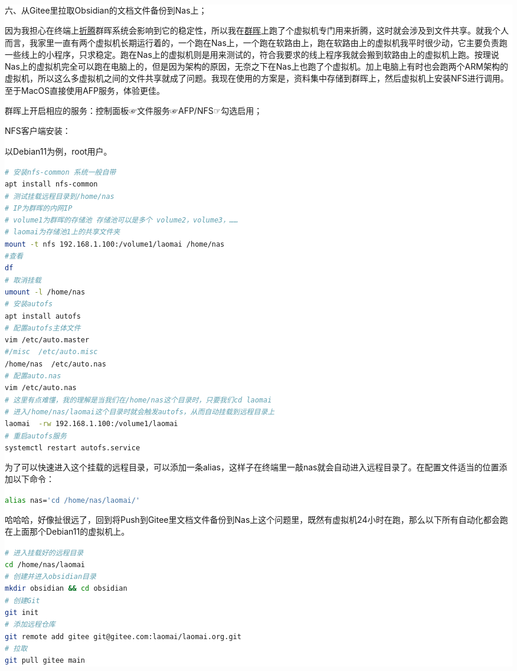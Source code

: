 六、从Gitee里拉取Obsidian的文档文件备份到Nas上；

因为我担心在终端上[折腾](折腾.md)群晖系统会影响到它的稳定性，所以我在[群晖](群晖.md)上跑了个虚拟机专门用来折腾，这时就会涉及到文件共享。就我个人而言，我家里一直有两个虚拟机长期运行着的，一个跑在Nas上，一个跑在软路由上，跑在软路由上的虚拟机我平时很少动，它主要负责跑一些线上的小程序，只求稳定。跑在Nas上的虚拟机则是用来测试的，符合我要求的线上程序我就会搬到软路由上的虚拟机上跑。按理说Nas上的虚拟机完全可以跑在电脑上的，但是因为架构的原因，无奈之下在Nas上也跑了个虚拟机。加上电脑上有时也会跑两个ARM架构的虚拟机，所以这么多虚拟机之间的文件共享就成了问题。我现在使用的方案是，资料集中存储到群晖上，然后虚拟机上安装NFS进行调用。至于MacOS直接使用AFP服务，体验更佳。

群晖上开启相应的服务：控制面板☞文件服务☞AFP/NFS☞勾选启用；

NFS客户端安装：

以Debian11为例，root用户。

```zsh
# 安装nfs-common 系统一般自带
apt install nfs-common
# 测试挂载远程目录到/home/nas
# IP为群晖的内网IP
# volume1为群晖的存储池 存储池可以是多个 volume2，volume3，……
# laomai为存储池1上的共享文件夹
mount -t nfs 192.168.1.100:/volume1/laomai /home/nas
#查看
df
# 取消挂载
umount -l /home/nas
# 安装autofs
apt install autofs
# 配置autofs主体文件
vim /etc/auto.master
#/misc	/etc/auto.misc
/home/nas  /etc/auto.nas
# 配置auto.nas
vim /etc/auto.nas
# 这里有点难懂，我的理解是当我们在/home/nas这个目录时，只要我们cd laomai
# 进入/home/nas/laomai这个目录时就会触发autofs，从而自动挂载到远程目录上
laomai	-rw	192.168.1.100:/volume1/laomai
# 重启autofs服务
systemctl restart autofs.service
```

为了可以快速进入这个挂载的远程目录，可以添加一条alias，这样子在终端里一敲nas就会自动进入远程目录了。在配置文件适当的位置添加以下命令：

```zsh
alias nas='cd /home/nas/laomai/'
```

哈哈哈，好像扯很远了，回到将Push到Gitee里文档文件备份到Nas上这个问题里，既然有虚拟机24小时在跑，那么以下所有自动化都会跑在上面那个Debian11的虚拟机上。

```zsh
# 进入挂载好的远程目录
cd /home/nas/laomai
# 创建并进入obsidian目录
mkdir obsidian && cd obsidian
# 创建Git
git init
# 添加远程仓库
git remote add gitee git@gitee.com:laomai/laomai.org.git
# 拉取
git pull gitee main
```
